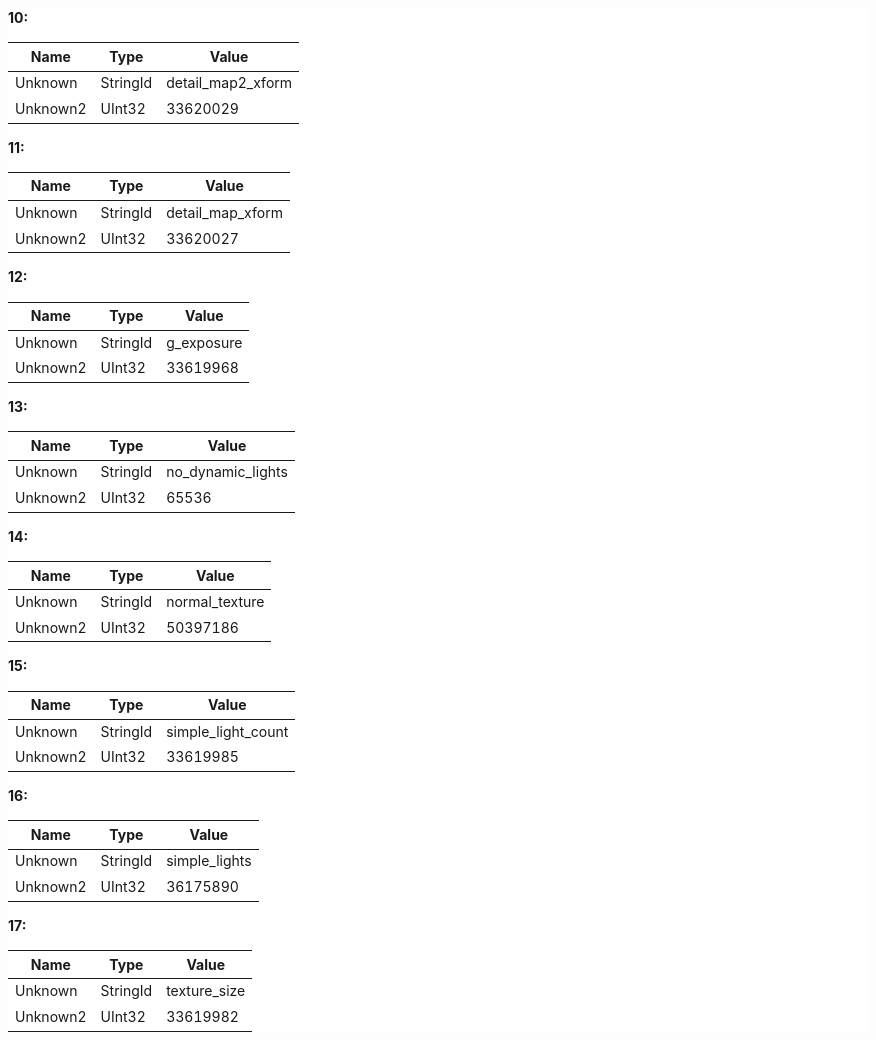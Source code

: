 
**10:**

Name	| Type	| Value
---	|---	|---	|
Unknown	|StringId	|detail_map2_xform
Unknown2	|UInt32	|33620029


**11:**

Name	| Type	| Value
---	|---	|---	|
Unknown	|StringId	|detail_map_xform
Unknown2	|UInt32	|33620027


**12:**

Name	| Type	| Value
---	|---	|---	|
Unknown	|StringId	|g_exposure
Unknown2	|UInt32	|33619968


**13:**

Name	| Type	| Value
---	|---	|---	|
Unknown	|StringId	|no_dynamic_lights
Unknown2	|UInt32	|65536


**14:**

Name	| Type	| Value
---	|---	|---	|
Unknown	|StringId	|normal_texture
Unknown2	|UInt32	|50397186


**15:**

Name	| Type	| Value
---	|---	|---	|
Unknown	|StringId	|simple_light_count
Unknown2	|UInt32	|33619985


**16:**

Name	| Type	| Value
---	|---	|---	|
Unknown	|StringId	|simple_lights
Unknown2	|UInt32	|36175890


**17:**

Name	| Type	| Value
---	|---	|---	|
Unknown	|StringId	|texture_size
Unknown2	|UInt32	|33619982
